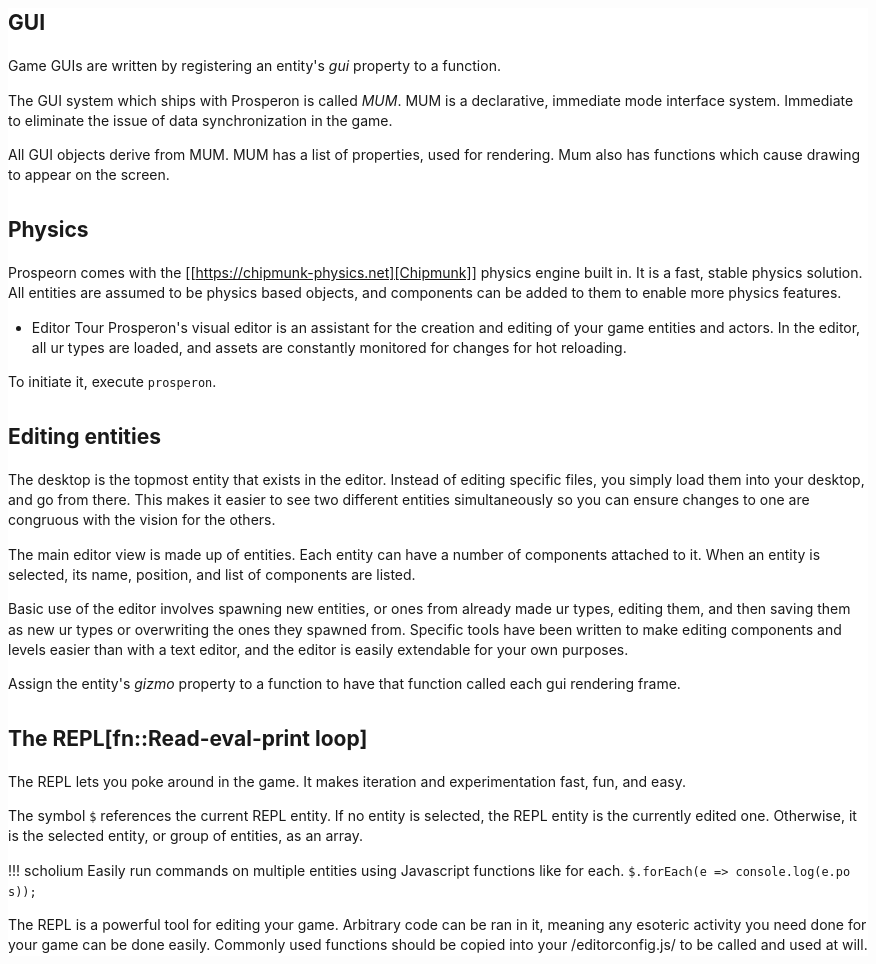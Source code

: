 ## GUI
Game GUIs are written by registering an entity's *gui* property to a function.

The GUI system which ships with Prosperon is called *MUM*. MUM is a declarative, immediate mode interface system. Immediate to eliminate the issue of data synchronization in the game.

All GUI objects derive from MUM. MUM has a list of properties, used for rendering. Mum also has functions which cause drawing to appear on the screen.

## Physics
Prospeorn comes with the [[https://chipmunk-physics.net][Chipmunk]] physics engine built in. It is a fast, stable physics solution. All entities are assumed to be physics based objects, and components can be added to them to enable more physics features.

* Editor Tour
Prosperon's visual editor is an assistant for the creation and editing of your game entities and actors. In the editor, all ur types are loaded, and assets are constantly monitored for changes for hot reloading.

To initiate it, execute `prosperon`.

## Editing entities
The desktop is the topmost entity that exists in the editor. Instead of editing specific files, you simply load them into your desktop, and go from there. This makes it easier to see two different entities simultaneously so you can ensure changes to one are congruous with the vision for the others.

The main editor view is made up of entities. Each entity can have a number of components attached to it. When an entity is selected, its name, position, and list of components are listed.

Basic use of the editor involves spawning new entities, or ones from already made ur types, editing them, and then saving them as new ur types or overwriting the ones they spawned from. Specific tools have been written to make editing components and levels easier than with a text editor, and the editor is easily extendable for your own purposes.

Assign the entity's *gizmo* property to a function to have that function called each gui rendering frame.

## The REPL[fn::Read-eval-print loop]
The REPL lets you poke around in the game. It makes iteration and experimentation fast, fun, and easy.

The symbol `$` references the current REPL entity. If no entity is selected, the REPL entity is the currently edited one. Otherwise, it is the selected entity, or group of entities, as an array.

!!! scholium
    Easily run commands on multiple entities using Javascript functions like for each.
    ```
    $.forEach(e => console.log(e.pos));
    ```

The REPL is a powerful tool for editing your game. Arbitrary code can be ran in it, meaning any esoteric activity you need done for your game can be done easily. Commonly used functions should be copied into your /editorconfig.js/ to be called and used at will.
